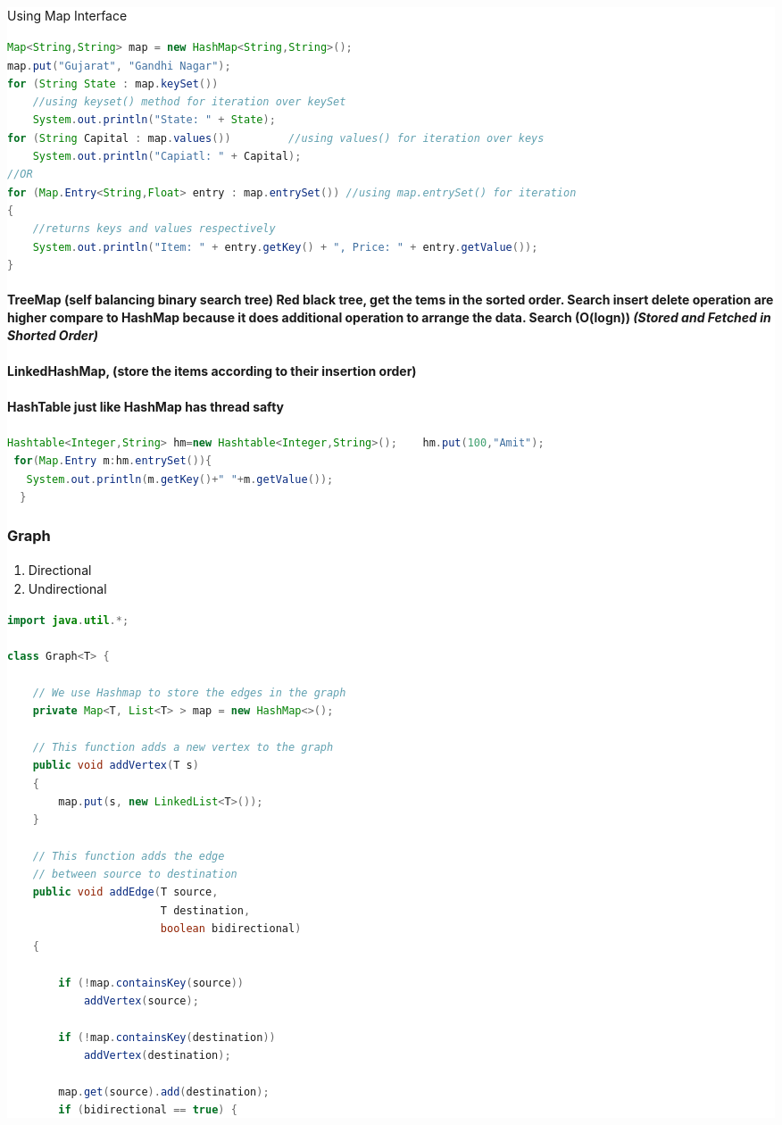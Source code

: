 Using Map Interface  

```java
Map<String,String> map = new HashMap<String,String>(); 
map.put("Gujarat", "Gandhi Nagar");
for (String State : map.keySet())  
	//using keyset() method for iteration over keySet  
	System.out.println("State: " + State);   
for (String Capital : map.values())         //using values() for iteration over keys  
	System.out.println("Capiatl: " + Capital); 
//OR
for (Map.Entry<String,Float> entry : map.entrySet()) //using map.entrySet() for iteration  
{  
	//returns keys and values respectively  
	System.out.println("Item: " + entry.getKey() + ", Price: " + entry.getValue());   
}   
```
#### TreeMap (self balancing binary search tree) Red black tree, get the tems in the sorted order. Search insert delete operation are higher compare to HashMap because it does additional operation to arrange the data. Search (O(logn)) ***(Stored and Fetched in Shorted Order)***
#### LinkedHashMap, (store the items according to their insertion order)
#### HashTable just like HashMap has thread safty   
```java	
Hashtable<Integer,String> hm=new Hashtable<Integer,String>();    hm.put(100,"Amit");  
 for(Map.Entry m:hm.entrySet()){  
   System.out.println(m.getKey()+" "+m.getValue());  
  } 
```
### Graph
1. Directional
2. Undirectional  
```java	
import java.util.*;
 
class Graph<T> {
 
    // We use Hashmap to store the edges in the graph
    private Map<T, List<T> > map = new HashMap<>();
 
    // This function adds a new vertex to the graph
    public void addVertex(T s)
    {
        map.put(s, new LinkedList<T>());
    }
 
    // This function adds the edge
    // between source to destination
    public void addEdge(T source,
                        T destination,
                        boolean bidirectional)
    {
 
        if (!map.containsKey(source))
            addVertex(source);
 
        if (!map.containsKey(destination))
            addVertex(destination);
 
        map.get(source).add(destination);
        if (bidirectional == true) {
```